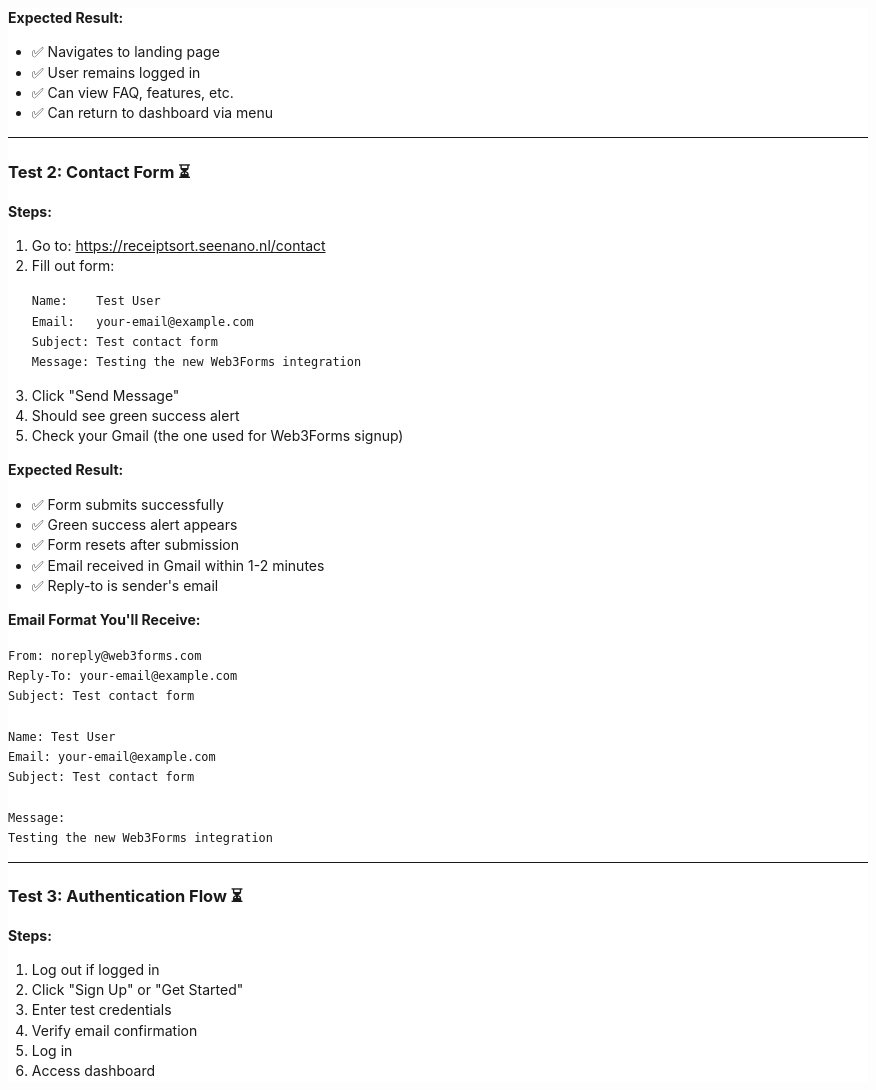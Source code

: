 **Expected Result:**
- ✅ Navigates to landing page
- ✅ User remains logged in
- ✅ Can view FAQ, features, etc.
- ✅ Can return to dashboard via menu

---

### Test 2: Contact Form ⏳

**Steps:**
1. Go to: https://receiptsort.seenano.nl/contact
2. Fill out form:
   ```
   Name:    Test User
   Email:   your-email@example.com
   Subject: Test contact form
   Message: Testing the new Web3Forms integration
   ```
3. Click "Send Message"
4. Should see green success alert
5. Check your Gmail (the one used for Web3Forms signup)

**Expected Result:**
- ✅ Form submits successfully
- ✅ Green success alert appears
- ✅ Form resets after submission
- ✅ Email received in Gmail within 1-2 minutes
- ✅ Reply-to is sender's email

**Email Format You'll Receive:**
```
From: noreply@web3forms.com
Reply-To: your-email@example.com
Subject: Test contact form

Name: Test User
Email: your-email@example.com
Subject: Test contact form

Message:
Testing the new Web3Forms integration
```

---

### Test 3: Authentication Flow ⏳

**Steps:**
1. Log out if logged in
2. Click "Sign Up" or "Get Started"
3. Enter test credentials
4. Verify email confirmation
5. Log in
6. Access dashboard
